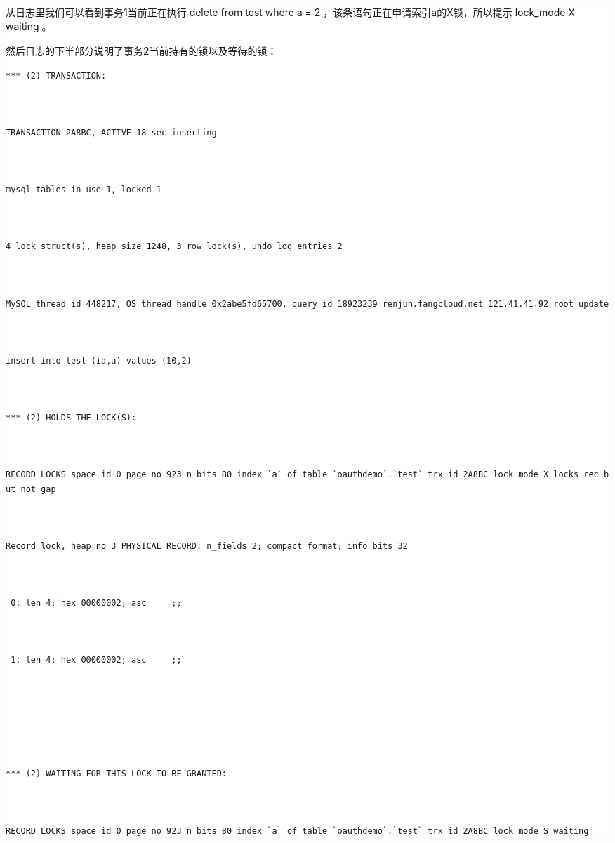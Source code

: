 



从日志里我们可以看到事务1当前正在执行 delete from test where a = 2 ，该条语句正在申请索引a的X锁，所以提示 lock_mode X waiting 。

然后日志的下半部分说明了事务2当前持有的锁以及等待的锁：

```html
*** (2) TRANSACTION:



TRANSACTION 2A8BC, ACTIVE 18 sec inserting



mysql tables in use 1, locked 1



4 lock struct(s), heap size 1248, 3 row lock(s), undo log entries 2



MySQL thread id 448217, OS thread handle 0x2abe5fd65700, query id 18923239 renjun.fangcloud.net 121.41.41.92 root update



insert into test (id,a) values (10,2)



*** (2) HOLDS THE LOCK(S):



RECORD LOCKS space id 0 page no 923 n bits 80 index `a` of table `oauthdemo`.`test` trx id 2A8BC lock_mode X locks rec but not gap



Record lock, heap no 3 PHYSICAL RECORD: n_fields 2; compact format; info bits 32



 0: len 4; hex 00000002; asc     ;;



 1: len 4; hex 00000002; asc     ;;



 



*** (2) WAITING FOR THIS LOCK TO BE GRANTED:



RECORD LOCKS space id 0 page no 923 n bits 80 index `a` of table `oauthdemo`.`test` trx id 2A8BC lock mode S waiting

```
